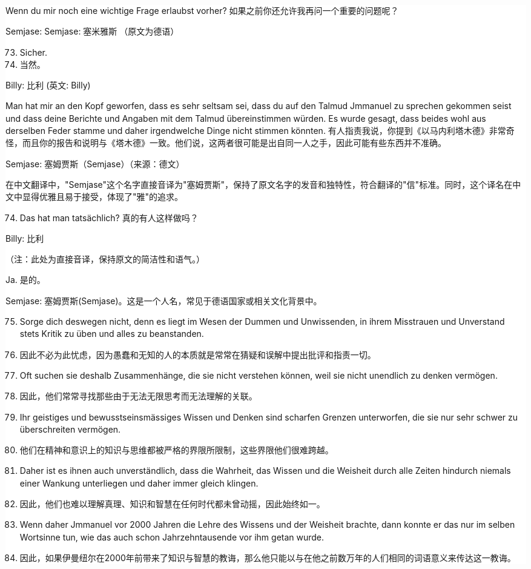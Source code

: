 Wenn du mir noch eine wichtige Frage erlaubst vorher?
如果之前你还允许我再问一个重要的问题呢？

Semjase:
Semjase:
塞米雅斯
（原文为德语）

73. Sicher.
73. 当然。

Billy:
比利 (英文: Billy)

Man hat mir an den Kopf geworfen, dass es sehr seltsam sei, dass du auf den Talmud Jmmanuel zu sprechen gekommen seist und dass deine Berichte und Angaben mit dem Talmud übereinstimmen würden. Es wurde gesagt, dass beides wohl aus derselben Feder stamme und daher irgendwelche Dinge nicht stimmen könnten.
有人指责我说，你提到《以马内利塔木德》非常奇怪，而且你的报告和说明与《塔木德》一致。他们说，这两者很可能是出自同一人之手，因此可能有些东西并不准确。

Semjase:
塞姆贾斯（Semjase）（来源：德文）

在中文翻译中，"Semjase"这个名字直接音译为"塞姆贾斯"，保持了原文名字的发音和独特性，符合翻译的"信"标准。同时，这个译名在中文中显得优雅且易于接受，体现了"雅"的追求。

74. Das hat man tatsächlich?
真的有人这样做吗？

Billy:
比利

（注：此处为直接音译，保持原文的简洁性和语气。）

Ja.
是的。

Semjase:
塞姆贾斯(Semjase)。这是一个人名，常见于德语国家或相关文化背景中。

75. Sorge dich deswegen nicht, denn es liegt im Wesen der Dummen und Unwissenden, in ihrem Misstrauen und Unverstand stets Kritik zu üben und alles zu beanstanden.
75. 因此不必为此忧虑，因为愚蠢和无知的人的本质就是常常在猜疑和误解中提出批评和指责一切。

76. Oft suchen sie deshalb Zusammenhänge, die sie nicht verstehen können, weil sie nicht unendlich zu denken vermögen.
76. 因此，他们常常寻找那些由于无法无限思考而无法理解的关联。

77. Ihr geistiges und bewusstseinsmässiges Wissen und Denken sind scharfen Grenzen unterworfen, die sie nur sehr schwer zu überschreiten vermögen.
77. 他们在精神和意识上的知识与思维都被严格的界限所限制，这些界限他们很难跨越。

78. Daher ist es ihnen auch unverständlich, dass die Wahrheit, das Wissen und die Weisheit durch alle Zeiten hindurch niemals einer Wankung unterliegen und daher immer gleich klingen.
78. 因此，他们也难以理解真理、知识和智慧在任何时代都未曾动摇，因此始终如一。

79. Wenn daher Jmmanuel vor 2000 Jahren die Lehre des Wissens und der Weisheit brachte, dann konnte er das nur im selben Wortsinne tun, wie das auch schon Jahrzehntausende vor ihm getan wurde.
79. 因此，如果伊曼纽尔在2000年前带来了知识与智慧的教诲，那么他只能以与在他之前数万年的人们相同的词语意义来传达这一教诲。
